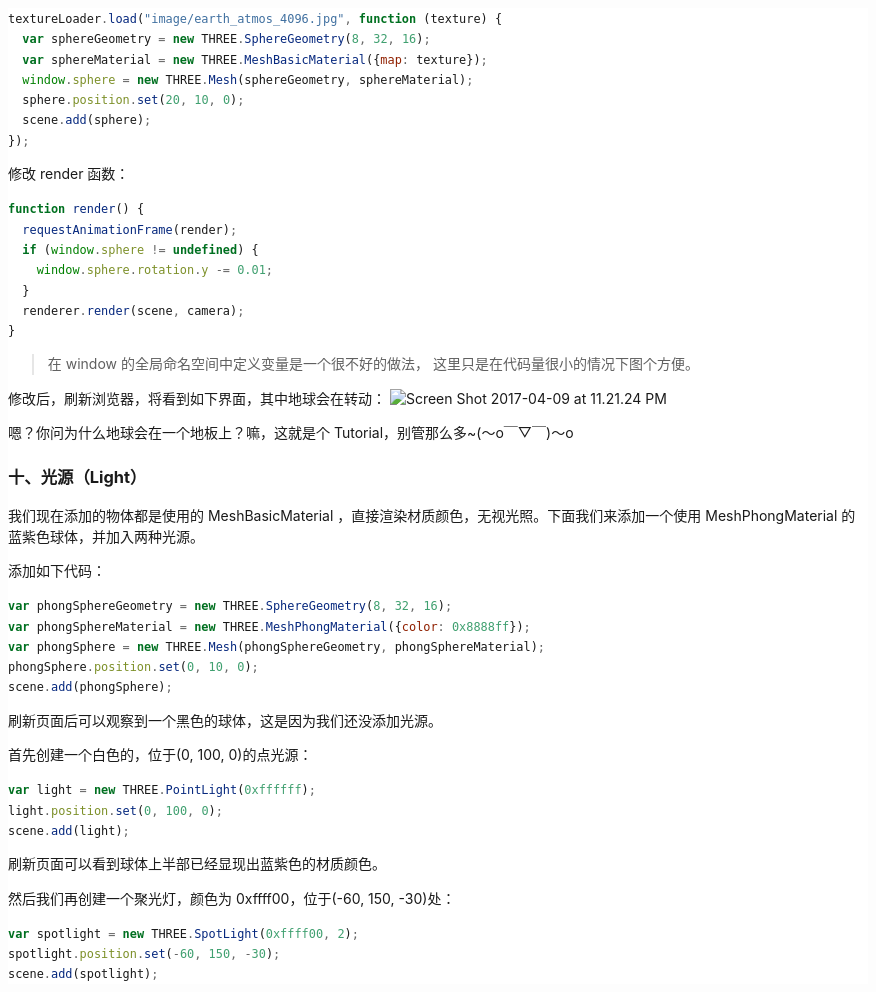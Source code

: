 ```javascript
textureLoader.load("image/earth_atmos_4096.jpg", function (texture) {
  var sphereGeometry = new THREE.SphereGeometry(8, 32, 16);
  var sphereMaterial = new THREE.MeshBasicMaterial({map: texture});
  window.sphere = new THREE.Mesh(sphereGeometry, sphereMaterial);
  sphere.position.set(20, 10, 0);
  scene.add(sphere);
});
```

修改 render 函数：

```javascript
function render() {
  requestAnimationFrame(render);
  if (window.sphere != undefined) {
    window.sphere.rotation.y -= 0.01;
  }
  renderer.render(scene, camera);
}
```

> 在 window 的全局命名空间中定义变量是一个很不好的做法， 这里只是在代码量很小的情况下图个方便。

修改后，刷新浏览器，将看到如下界面，其中地球会在转动： ![Screen Shot 2017-04-09 at 11.21.24 PM](https://cloud.githubusercontent.com/assets/6532225/25094183/8257129e-23c8-11e7-9055-3afc74c29cb6.png)

嗯？你问为什么地球会在一个地板上？嘛，这就是个 Tutorial，别管那么多~(～o￣▽￣)～o

### 十、光源（Light）

我们现在添加的物体都是使用的 MeshBasicMaterial ，直接渲染材质颜色，无视光照。下面我们来添加一个使用 MeshPhongMaterial 的蓝紫色球体，并加入两种光源。

添加如下代码：

```javascript
var phongSphereGeometry = new THREE.SphereGeometry(8, 32, 16);
var phongSphereMaterial = new THREE.MeshPhongMaterial({color: 0x8888ff});
var phongSphere = new THREE.Mesh(phongSphereGeometry, phongSphereMaterial);
phongSphere.position.set(0, 10, 0);
scene.add(phongSphere);
```

刷新页面后可以观察到一个黑色的球体，这是因为我们还没添加光源。

首先创建一个白色的，位于(0, 100, 0)的点光源：

```javascript
var light = new THREE.PointLight(0xffffff);
light.position.set(0, 100, 0);
scene.add(light);
```

刷新页面可以看到球体上半部已经显现出蓝紫色的材质颜色。

然后我们再创建一个聚光灯，颜色为 0xffff00，位于(-60, 150, -30)处：

```javascript
var spotlight = new THREE.SpotLight(0xffff00, 2);
spotlight.position.set(-60, 150, -30);
scene.add(spotlight);
```
